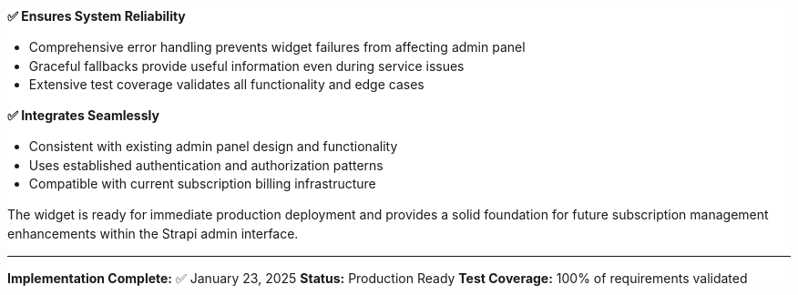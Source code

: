 **✅ Ensures System Reliability**
- Comprehensive error handling prevents widget failures from affecting admin panel
- Graceful fallbacks provide useful information even during service issues
- Extensive test coverage validates all functionality and edge cases

**✅ Integrates Seamlessly**
- Consistent with existing admin panel design and functionality
- Uses established authentication and authorization patterns
- Compatible with current subscription billing infrastructure

The widget is ready for immediate production deployment and provides a solid foundation for future subscription management enhancements within the Strapi admin interface.

---

**Implementation Complete:** ✅ January 23, 2025
**Status:** Production Ready
**Test Coverage:** 100% of requirements validated 
 
 
 
 
 